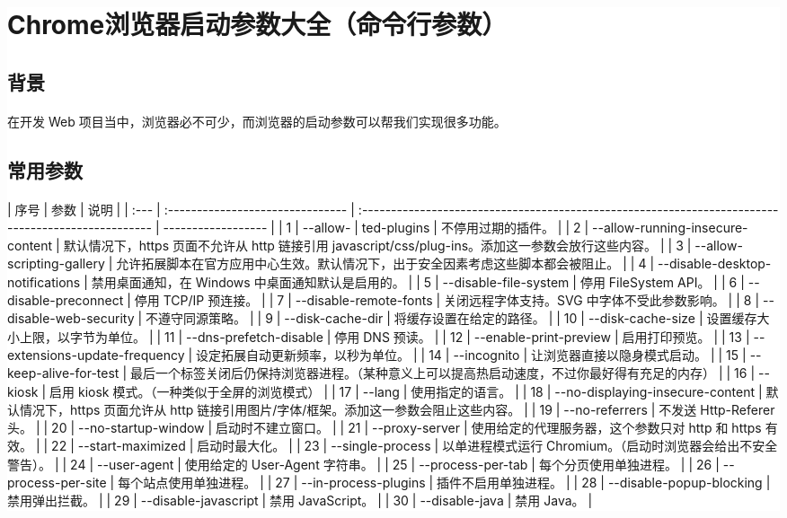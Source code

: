 # Chrome浏览器启动参数大全（命令行参数）


## 背景

在开发 Web 项目当中，浏览器必不可少，而浏览器的启动参数可以帮我们实现很多功能。

## 常用参数

| 序号 | 参数                             | 说明                                                                                               |
| :--- | :------------------------------- | :------------------------------------------------------------------------------------------------- | ------------------ |
| 1    | --allow-                         | ted-plugins                                                                                        | 不停用过期的插件。 |
| 2    | --allow-running-insecure-content | 默认情况下，https 页面不允许从 http 链接引用 javascript/css/plug-ins。添加这一参数会放行这些内容。 |
| 3    | --allow-scripting-gallery        | 允许拓展脚本在官方应用中心生效。默认情况下，出于安全因素考虑这些脚本都会被阻止。                   |
| 4    | --disable-desktop-notifications  | 禁用桌面通知，在 Windows 中桌面通知默认是启用的。                                                  |
| 5    | --disable-file-system            | 停用 FileSystem API。                                                                              |
| 6    | --disable-preconnect             | 停用 TCP/IP 预连接。                                                                               |
| 7    | --disable-remote-fonts           | 关闭远程字体支持。SVG 中字体不受此参数影响。                                                       |
| 8    | --disable-web-security           | 不遵守同源策略。                                                                                   |
| 9    | --disk-cache-dir                 | 将缓存设置在给定的路径。                                                                           |
| 10   | --disk-cache-size                | 设置缓存大小上限，以字节为单位。                                                                   |
| 11   | --dns-prefetch-disable           | 停用 DNS 预读。                                                                                    |
| 12   | --enable-print-preview           | 启用打印预览。                                                                                     |
| 13   | --extensions-update-frequency    | 设定拓展自动更新频率，以秒为单位。                                                                 |
| 14   | --incognito                      | 让浏览器直接以隐身模式启动。                                                                       |
| 15   | --keep-alive-for-test            | 最后一个标签关闭后仍保持浏览器进程。（某种意义上可以提高热启动速度，不过你最好得有充足的内存）     |
| 16   | --kiosk                          | 启用 kiosk 模式。（一种类似于全屏的浏览模式）                                                      |
| 17   | --lang                           | 使用指定的语言。                                                                                   |
| 18   | --no-displaying-insecure-content | 默认情况下，https 页面允许从 http 链接引用图片/字体/框架。添加这一参数会阻止这些内容。             |
| 19   | --no-referrers                   | 不发送 Http-Referer 头。                                                                           |
| 20   | --no-startup-window              | 启动时不建立窗口。                                                                                 |
| 21   | --proxy-server                   | 使用给定的代理服务器，这个参数只对 http 和 https 有效。                                            |
| 22   | --start-maximized                | 启动时最大化。                                                                                     |
| 23   | --single-process                 | 以单进程模式运行 Chromium。（启动时浏览器会给出不安全警告）。                                      |
| 24   | --user-agent                     | 使用给定的 User-Agent 字符串。                                                                     |
| 25   | --process-per-tab                | 每个分页使用单独进程。                                                                             |
| 26   | --process-per-site               | 每个站点使用单独进程。                                                                             |
| 27   | --in-process-plugins             | 插件不启用单独进程。                                                                               |
| 28   | --disable-popup-blocking         | 禁用弹出拦截。                                                                                     |
| 29   | --disable-javascript             | 禁用 JavaScript。                                                                                  |
| 30   | --disable-java                   | 禁用 Java。                                                                                        |